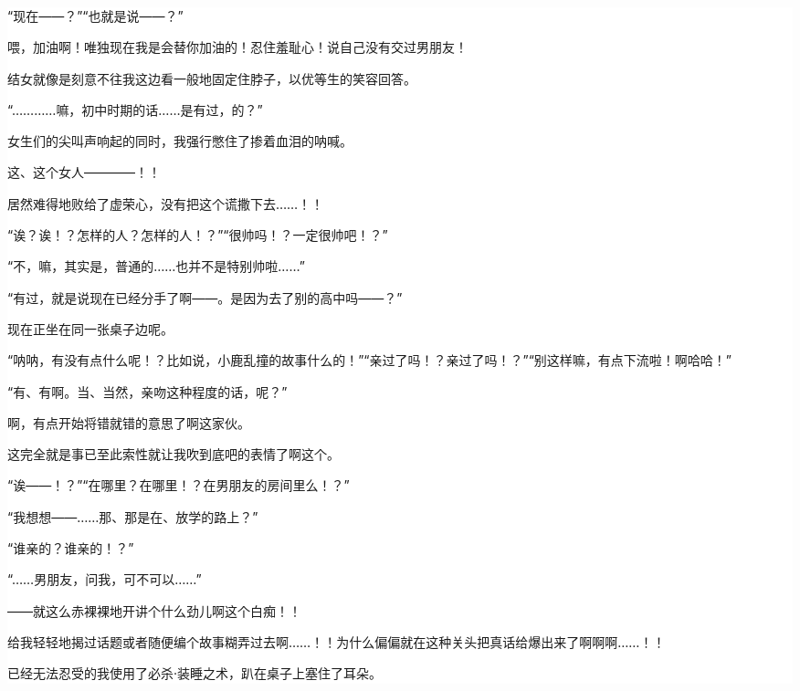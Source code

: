  

“现在——？”“也就是说——？”

 

喂，加油啊！唯独现在我是会替你加油的！忍住羞耻心！说自己没有交过男朋友！

结女就像是刻意不往我这边看一般地固定住脖子，以优等生的笑容回答。

 

“…………嘛，初中时期的话……是有过，的？”

 

女生们的尖叫声响起的同时，我强行憋住了掺着血泪的呐喊。

这、这个女人————！！

居然难得地败给了虚荣心，没有把这个谎撒下去……！！

 

“诶？诶！？怎样的人？怎样的人！？”“很帅吗！？一定很帅吧！？”

 

“不，嘛，其实是，普通的……也并不是特别帅啦……”

 

“有过，就是说现在已经分手了啊——。是因为去了别的高中吗——？”

 

现在正坐在同一张桌子边呢。

 

“呐呐，有没有点什么呢！？比如说，小鹿乱撞的故事什么的！”“亲过了吗！？亲过了吗！？”“别这样嘛，有点下流啦！啊哈哈！”

 

“有、有啊。当、当然，亲吻这种程度的话，呢？”

 

啊，有点开始将错就错的意思了啊这家伙。

这完全就是事已至此索性就让我吹到底吧的表情了啊这个。

 

“诶——！？”“在哪里？在哪里！？在男朋友的房间里么！？”

 

“我想想——……那、那是在、放学的路上？”

 

“谁亲的？谁亲的！？”

 

“……男朋友，问我，可不可以……”

 

——就这么赤裸裸地开讲个什么劲儿啊这个白痴！！

给我轻轻地揭过话题或者随便编个故事糊弄过去啊……！！为什么偏偏就在这种关头把真话给爆出来了啊啊啊……！！

已经无法忍受的我使用了必杀·装睡之术，趴在桌子上塞住了耳朵。
